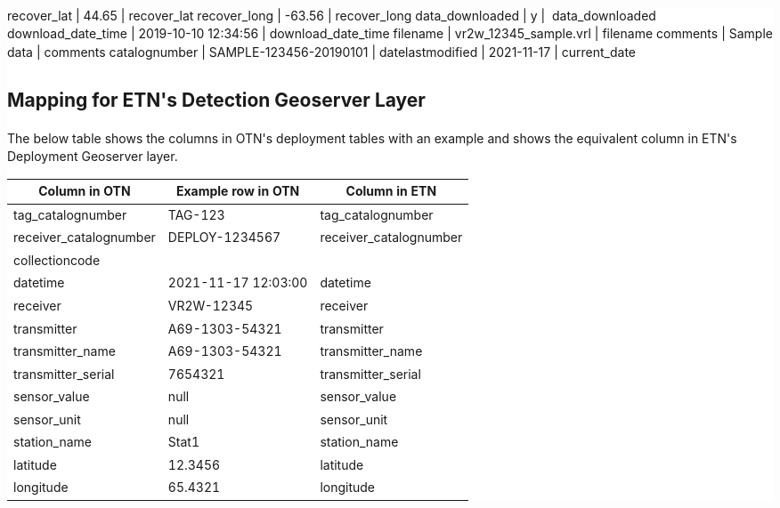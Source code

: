 recover_lat | 44.65 | recover_lat
recover_long | -63.56 | recover_long
data_downloaded | y |  data_downloaded
download_date_time | 2019-10-10 12:34:56 | download_date_time
filename | vr2w_12345_sample.vrl | filename
comments | Sample data | comments
catalognumber | SAMPLE-123456-20190101 | 
datelastmodified | 2021-11-17 | current_date

## Mapping for ETN's Detection Geoserver Layer
The below table shows the columns in OTN's deployment tables with an example and shows the equivalent column in ETN's Deployment Geoserver layer.

Column   in OTN | Example row in OTN | Column in ETN
-- | -- | --
tag_catalognumber | TAG-123 | tag_catalognumber
receiver_catalognumber | DEPLOY-1234567 | receiver_catalognumber
collectioncode | 
datetime | 2021-11-17 12:03:00 | datetime
receiver | VR2W-12345 | receiver
transmitter | A69-1303-54321 | transmitter
transmitter_name | A69-1303-54321 | transmitter_name
transmitter_serial |7654321 | transmitter_serial
sensor_value | null | sensor_value
sensor_unit | null | sensor_unit
station_name | Stat1 | station_name
latitude | 12.3456 | latitude
longitude | 65.4321 | longitude
